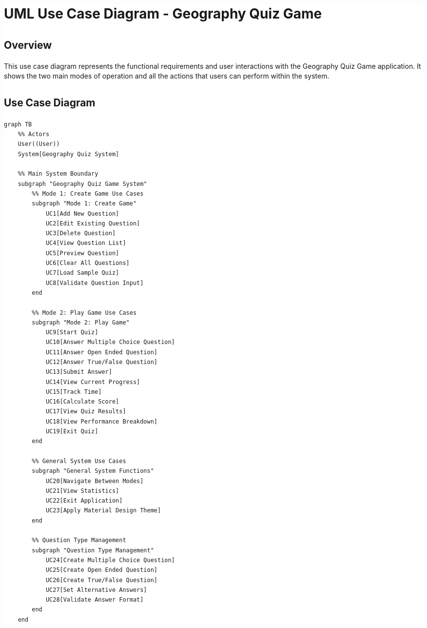 # UML Use Case Diagram - Geography Quiz Game

## Overview
This use case diagram represents the functional requirements and user interactions with the Geography Quiz Game application. It shows the two main modes of operation and all the actions that users can perform within the system.

## Use Case Diagram

```mermaid
graph TB
    %% Actors
    User((User))
    System[Geography Quiz System]
    
    %% Main System Boundary
    subgraph "Geography Quiz Game System"
        %% Mode 1: Create Game Use Cases
        subgraph "Mode 1: Create Game"
            UC1[Add New Question]
            UC2[Edit Existing Question]
            UC3[Delete Question]
            UC4[View Question List]
            UC5[Preview Question]
            UC6[Clear All Questions]
            UC7[Load Sample Quiz]
            UC8[Validate Question Input]
        end
        
        %% Mode 2: Play Game Use Cases
        subgraph "Mode 2: Play Game"
            UC9[Start Quiz]
            UC10[Answer Multiple Choice Question]
            UC11[Answer Open Ended Question]
            UC12[Answer True/False Question]
            UC13[Submit Answer]
            UC14[View Current Progress]
            UC15[Track Time]
            UC16[Calculate Score]
            UC17[View Quiz Results]
            UC18[View Performance Breakdown]
            UC19[Exit Quiz]
        end
        
        %% General System Use Cases
        subgraph "General System Functions"
            UC20[Navigate Between Modes]
            UC21[View Statistics]
            UC22[Exit Application]
            UC23[Apply Material Design Theme]
        end
        
        %% Question Type Management
        subgraph "Question Type Management"
            UC24[Create Multiple Choice Question]
            UC25[Create Open Ended Question]
            UC26[Create True/False Question]
            UC27[Set Alternative Answers]
            UC28[Validate Answer Format]
        end
    end
```